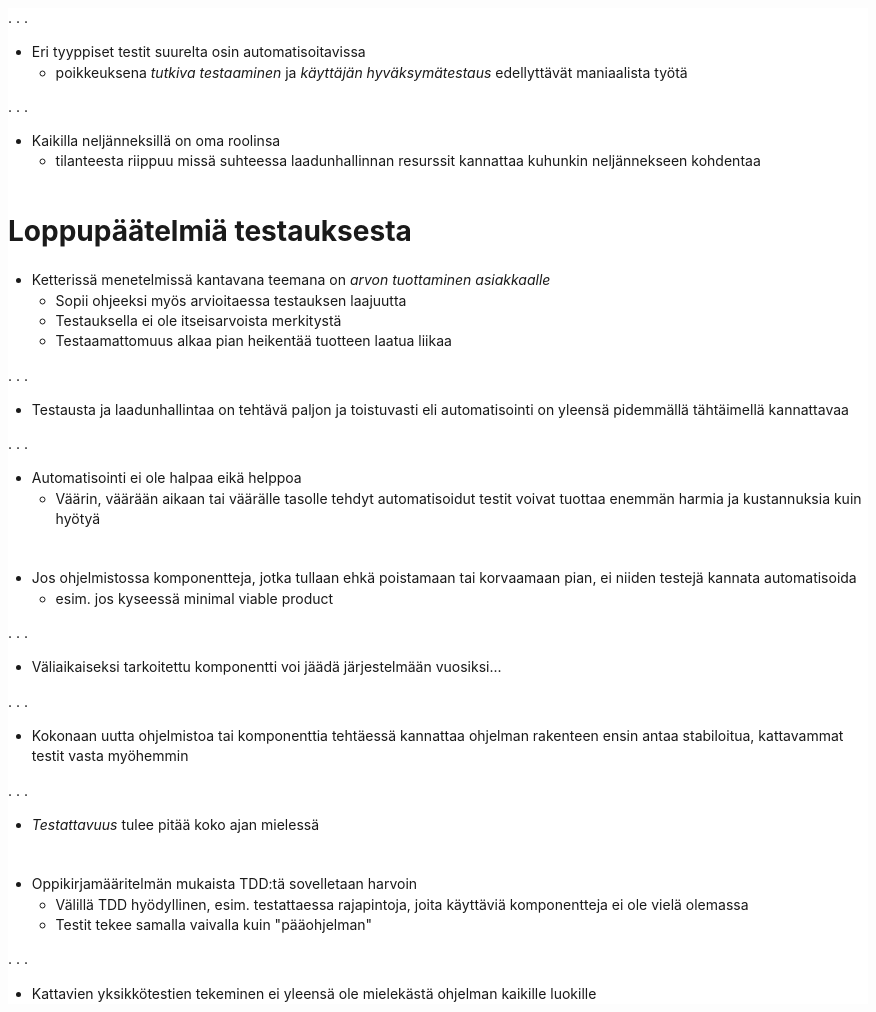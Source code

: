 . . .

- Eri tyyppiset testit suurelta osin automatisoitavissa
  - poikkeuksena _tutkiva testaaminen_ ja _käyttäjän hyväksymätestaus_ edellyttävät maniaalista työtä

. . .

- Kaikilla neljänneksillä on oma roolinsa 
  - tilanteesta riippuu missä suhteessa laadunhallinnan resurssit kannattaa kuhunkin neljännekseen kohdentaa

# Loppupäätelmiä testauksesta

- Ketterissä menetelmissä kantavana teemana on _arvon tuottaminen asiakkaalle_
  - Sopii ohjeeksi myös arvioitaessa testauksen laajuutta
  - Testauksella ei ole itseisarvoista merkitystä
  - Testaamattomuus alkaa pian heikentää tuotteen laatua liikaa

. . .

- Testausta ja laadunhallintaa on tehtävä paljon ja toistuvasti eli automatisointi on yleensä pidemmällä tähtäimellä kannattavaa

. . .

- Automatisointi ei ole halpaa eikä helppoa
  - Väärin, väärään aikaan tai väärälle tasolle tehdyt automatisoidut testit voivat tuottaa enemmän harmia ja kustannuksia kuin hyötyä

#

- Jos ohjelmistossa komponentteja, jotka tullaan ehkä poistamaan tai korvaamaan pian, ei niiden testejä kannata automatisoida
  -  esim. jos kyseessä minimal viable product

. . .

- Väliaikaiseksi tarkoitettu komponentti voi jäädä järjestelmään vuosiksi...

. . .

- Kokonaan uutta ohjelmistoa tai komponenttia tehtäessä kannattaa ohjelman rakenteen ensin antaa stabiloitua, kattavammat testit vasta myöhemmin

. . .

- _Testattavuus_ tulee pitää koko ajan mielessä 

#

- Oppikirjamääritelmän mukaista TDD:tä sovelletaan harvoin
  - Välillä TDD hyödyllinen, esim. testattaessa rajapintoja, joita käyttäviä komponentteja ei ole vielä olemassa
  - Testit tekee samalla vaivalla kuin "pääohjelman"

. . .

- Kattavien yksikkötestien tekeminen ei yleensä ole mielekästä ohjelman kaikille luokille

